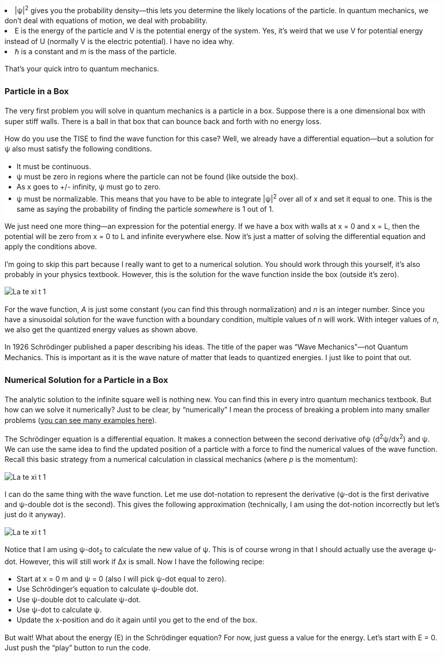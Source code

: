 <li>|ψ|<sup>2</sup> gives you the probability density—this lets you determine the likely locations of the particle. In quantum mechanics, we don’t deal with equations of motion, we deal with probability.</li>
<li>E is the energy of the particle and V is the potential energy of the system. Yes, it’s weird that we use V for potential energy instead of U (normally V is the electric potential). I have no idea why.</li>
<li>ℏ is a constant and m is the mass of the particle.</li>
</ul><p>That’s your quick intro to quantum mechanics.</p>
<h3>Particle in a Box</h3>
<p>The very first problem you will solve in quantum mechanics is a particle in a box. Suppose there is a one dimensional box with super stiff walls. There is a ball in that box that can bounce back and forth with no energy loss.</p>
<p>How do you use the TISE to find the wave function for this case? Well, we already have a differential equation—but a solution for ψ also must satisfy the following conditions.</p>
<ul><li>It must be continuous.</li>
<li>ψ must be zero in regions where the particle can not be found (like outside the box).</li>
<li>As x goes to +/- infinity, ψ must go to zero.</li>
<li>ψ must be normalizable. This means that you have to be able to integrate |ψ|<sup>2</sup> over all of x and set it equal to one. This is the same as saying the probability of finding the particle <em>somewhere</em> is 1 out of 1.</li>
</ul><p>We just need one more thing—an expression for the potential energy. If we have a box with walls at x = 0 and x = L, then the potential will be zero from x = 0 to L and infinite everywhere else. Now it’s just a matter of solving the differential equation and apply the conditions above.</p>
<p>I’m going to skip this part because I really want to get to a numerical solution. You should work through this yourself, it’s also probably in your physics textbook. However, this is the solution for the wave function inside the box (outside it’s zero).</p>
<p><img class="aligncenter" src="http://www.whenitson.com/wp-content/uploads/2016/03/1458950705_223_You-Can-Solve-Quantum-Mechanics-Classic-Particle-in-a-Box-Problem-With-Code.jpg" alt="La te xi t 1" width="207" height="113"/></p>
<p>For the wave function,<em> A</em> is just some constant (you can find this through normalization) and <em>n</em> is an integer number. Since you have a sinusoidal solution for the wave function with a boundary condition, multiple values of <em>n</em> will work. With integer values of <em>n</em>, we also get the quantized energy values as shown above.</p>
<p>In 1926 Schrödinger published a paper describing his ideas. The title of the paper was “Wave Mechanics”—not Quantum Mechanics. This is important as it is the wave nature of matter that leads to quantized energies. I just like to point that out.</p>
<h3>Numerical Solution for a Particle in a Box</h3>
<p>The analytic solution to the infinite square well is nothing new. You can find this in every intro quantum mechanics textbook. But how can we solve it numerically? Just to be clear, by “numerically” I mean the process of breaking a problem into many smaller problems (<a href="http://www.wired.com/tag/numerical">you can see many examples here</a>).</p>
<p>The Schrödinger equation is a differential equation. It makes a connection between the second derivative of<span>ψ</span> (d<sup>2</sup>ψ/dx<sup>2</sup>) and ψ. We can use the same idea to find the updated position of a particle with a force to find the numerical values of the wave function. Recall this basic strategy from a numerical calculation in classical mechanics (where <em>p</em> is the momentum):</p>
<p><img class="aligncenter" src="http://www.whenitson.com/wp-content/uploads/2016/03/1458950705_615_You-Can-Solve-Quantum-Mechanics-Classic-Particle-in-a-Box-Problem-With-Code.jpg" alt="La te xi t 1" width="179" height="115"/></p>
<p>I can do the same thing with the wave function. Let me use dot-notation to represent the derivative (ψ-dot is the first derivative and ψ-double dot is the second). This gives the following approximation (technically, I am using the dot-notion incorrectly but let’s just do it anyway).</p>
<p><img class="aligncenter" src="http://www.whenitson.com/wp-content/uploads/2016/03/1458950705_825_You-Can-Solve-Quantum-Mechanics-Classic-Particle-in-a-Box-Problem-With-Code.jpg" alt="La te xi t 1" width="170" height="111"/></p>
<p>Notice that I am using ψ-dot<sub>2</sub> to calculate the new value of ψ. This is of course wrong in that I should actually use the average ψ-dot. However, this will still work if Δx is small. Now I have the following recipe:</p>
<ul><li>Start at x = 0 m and ψ = 0 (also I will pick ψ-dot equal to zero).</li>
<li>Use Schrödinger’s equation to calculate ψ-double dot.</li>
<li>Use ψ-double dot to calculate ψ-dot.</li>
<li>Use ψ-dot to calculate ψ.</li>
<li>Update the x-position and do it again until you get to the end of the box.</li>
</ul><p>But wait! What about the energy (E) in the Schrödinger equation? For now, just guess a value for the energy. Let’s start with E = 0. Just push the “play” button to run the code.</p>
